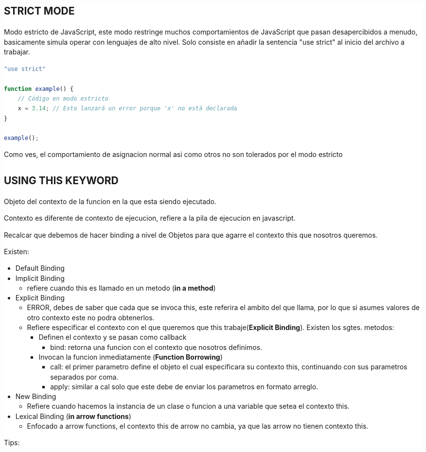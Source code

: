 ## STRICT MODE

Modo estricto de JavaScript, este modo restringe muchos comportamientos de JavaScript que pasan desapercibidos a menudo, basicamente simula operar con lenguajes de alto nivel. Solo consiste en añadir la sentencia "use strict" al inicio del archivo a trabajar.

```js
"use strict"

function example() {
    // Código en modo estricto
    x = 3.14; // Esto lanzará un error porque 'x' no está declarada
}

example();
```

Como ves, el comportamiento de asignacion normal asi como otros no son tolerados por el modo estricto

## USING THIS KEYWORD

Objeto del contexto de la funcion en la que esta siendo ejecutado.

Contexto es diferente de contexto de ejecucion, refiere a la pila de ejecucion en javascript.

Recalcar que debemos de hacer binding a nivel de Objetos para que agarre el contexto this que nosotros queremos.

Existen:

- Default Binding
- Implicit Binding
    - refiere cuando this es llamado en un metodo (**in a method**)
- Explicit Binding
    - ERROR, debes de saber que cada que se invoca this, este referira el ambito del que llama, por lo que si asumes valores de otro contexto este no podra obtenerlos.
    - Refiere especificar el contexto con el que queremos que this trabaje(**Explicit Binding**). Existen los sgtes. metodos:
        - Definen el contexto y se pasan como callback
            - bind: retorna una funcion con el contexto que nosotros definimos.
        - Invocan la funcion inmediatamente (**Function Borrowing**)
            - call: el primer parametro define el objeto el cual especificara su contexto this, continuando con sus parametros separados por coma.
            - apply: similar a cal solo que este debe de enviar los parametros en formato arreglo.
- New Binding
    - Refiere cuando hacemos la instancia de un clase o funcion a una variable que setea el contexto this.
- Lexical Binding (**in arrow functions**)
    - Enfocado a arrow functions, el contexto this de arrow no cambia, ya que las arrow no tienen contexto this.

Tips:
